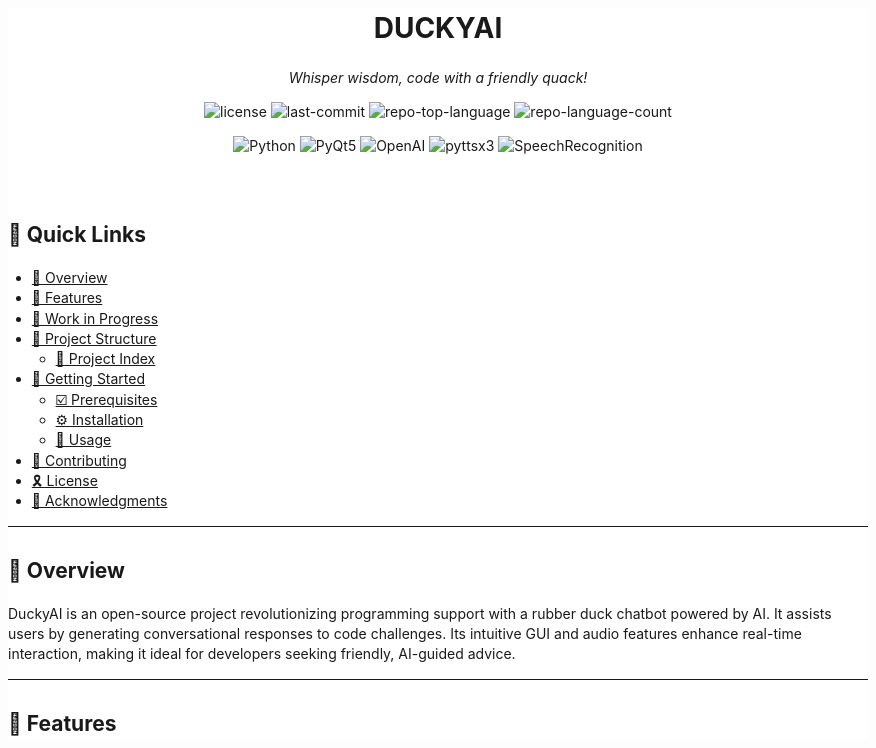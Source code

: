 <p align="center"><h1 align="center">DUCKYAI</h1></p>
<p align="center">
	<em>Whisper wisdom, code with a friendly quack!</em>
</p>
<p align="center">
	<img src="https://img.shields.io/github/license/JCampy/DuckyAI?style=plastic&logo=opensourceinitiative&logoColor=white&color=00ffa1" alt="license">
	<img src="https://img.shields.io/github/last-commit/JCampy/DuckyAI?style=plastic&logo=git&logoColor=white&color=00ffa1" alt="last-commit">
	<img src="https://img.shields.io/github/languages/top/JCampy/DuckyAI?style=plastic&color=00ffa1" alt="repo-top-language">
	<img src="https://img.shields.io/github/languages/count/JCampy/DuckyAI?style=plastic&color=00ffa1" alt="repo-language-count">
</p>
<p align="center">
    <img src="https://img.shields.io/badge/Python-3776AB.svg?style=plastic&logo=Python&logoColor=white" alt="Python">
    <img src="https://img.shields.io/badge/PyQt5-41CD52?style=plastic&logo=qt&logoColor=white" alt="PyQt5">
    <img src="https://img.shields.io/badge/OpenAI-412991?style=plastic&logo=openai&logoColor=white" alt="OpenAI">
    <img src="https://img.shields.io/badge/pyttsx3-FFD43B?style=plastic" alt="pyttsx3">
    <img src="https://img.shields.io/badge/SpeechRecognition-FF6F00?style=plastic" alt="SpeechRecognition">
</p>
<br>

## 🔗 Quick Links

- [📍 Overview](#-overview)
- [👾 Features](#-features)
- [🚧 Work in Progress](#-work-in-progress)
- [📁 Project Structure](#-project-structure)
  - [📂 Project Index](#-project-index)
- [🚀 Getting Started](#-getting-started)
  - [☑️ Prerequisites](#-prerequisites)
  - [⚙️ Installation](#-installation)
  - [🤖 Usage](#🤖-usage)
- [🔰 Contributing](#-contributing)
- [🎗 License](#-license)
- [🙌 Acknowledgments](#-acknowledgments)

---

## 📍 Overview

DuckyAI is an open-source project revolutionizing programming support with a rubber duck chatbot powered by AI. It assists users by generating conversational responses to code challenges. Its intuitive GUI and audio features enhance real-time interaction, making it ideal for developers seeking friendly, AI-guided advice.

---

## 👾 Features
